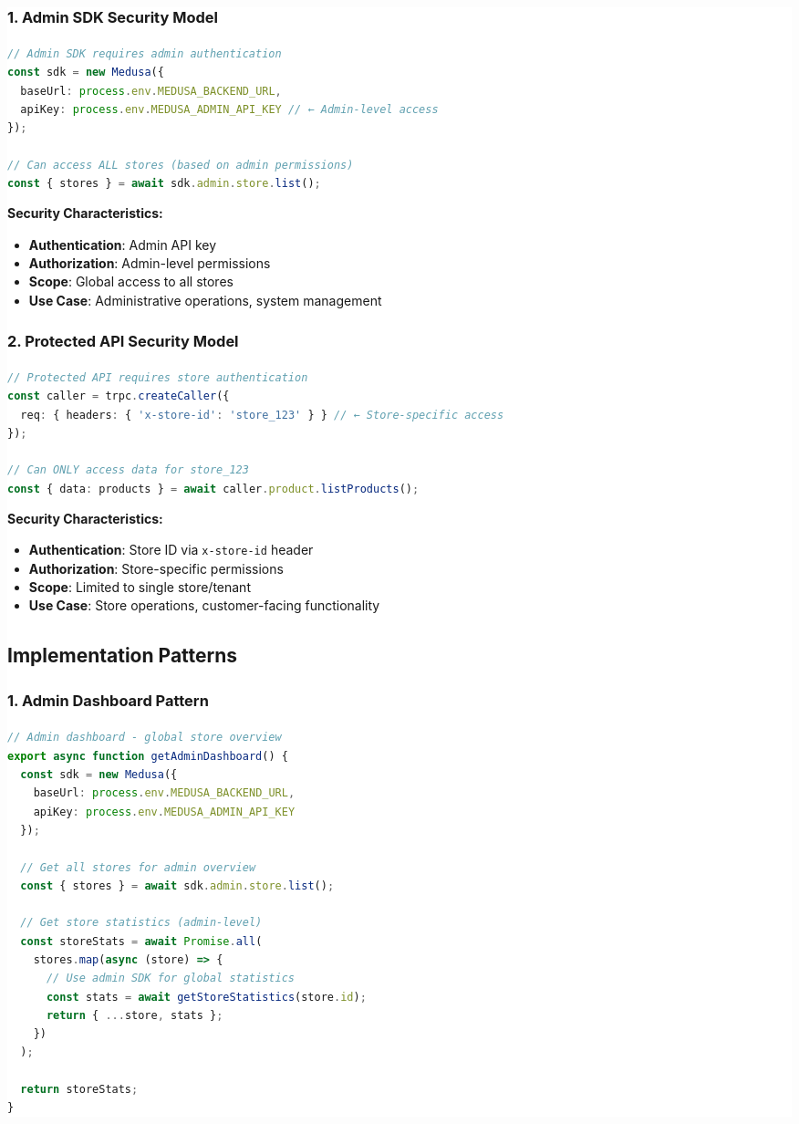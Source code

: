 ### 1. Admin SDK Security Model

```typescript
// Admin SDK requires admin authentication
const sdk = new Medusa({
  baseUrl: process.env.MEDUSA_BACKEND_URL,
  apiKey: process.env.MEDUSA_ADMIN_API_KEY // ← Admin-level access
});

// Can access ALL stores (based on admin permissions)
const { stores } = await sdk.admin.store.list();
```

**Security Characteristics:**
- **Authentication**: Admin API key
- **Authorization**: Admin-level permissions
- **Scope**: Global access to all stores
- **Use Case**: Administrative operations, system management

### 2. Protected API Security Model

```typescript
// Protected API requires store authentication
const caller = trpc.createCaller({
  req: { headers: { 'x-store-id': 'store_123' } } // ← Store-specific access
});

// Can ONLY access data for store_123
const { data: products } = await caller.product.listProducts();
```

**Security Characteristics:**
- **Authentication**: Store ID via `x-store-id` header
- **Authorization**: Store-specific permissions
- **Scope**: Limited to single store/tenant
- **Use Case**: Store operations, customer-facing functionality

## Implementation Patterns

### 1. Admin Dashboard Pattern

```typescript
// Admin dashboard - global store overview
export async function getAdminDashboard() {
  const sdk = new Medusa({
    baseUrl: process.env.MEDUSA_BACKEND_URL,
    apiKey: process.env.MEDUSA_ADMIN_API_KEY
  });

  // Get all stores for admin overview
  const { stores } = await sdk.admin.store.list();
  
  // Get store statistics (admin-level)
  const storeStats = await Promise.all(
    stores.map(async (store) => {
      // Use admin SDK for global statistics
      const stats = await getStoreStatistics(store.id);
      return { ...store, stats };
    })
  );

  return storeStats;
}
```

